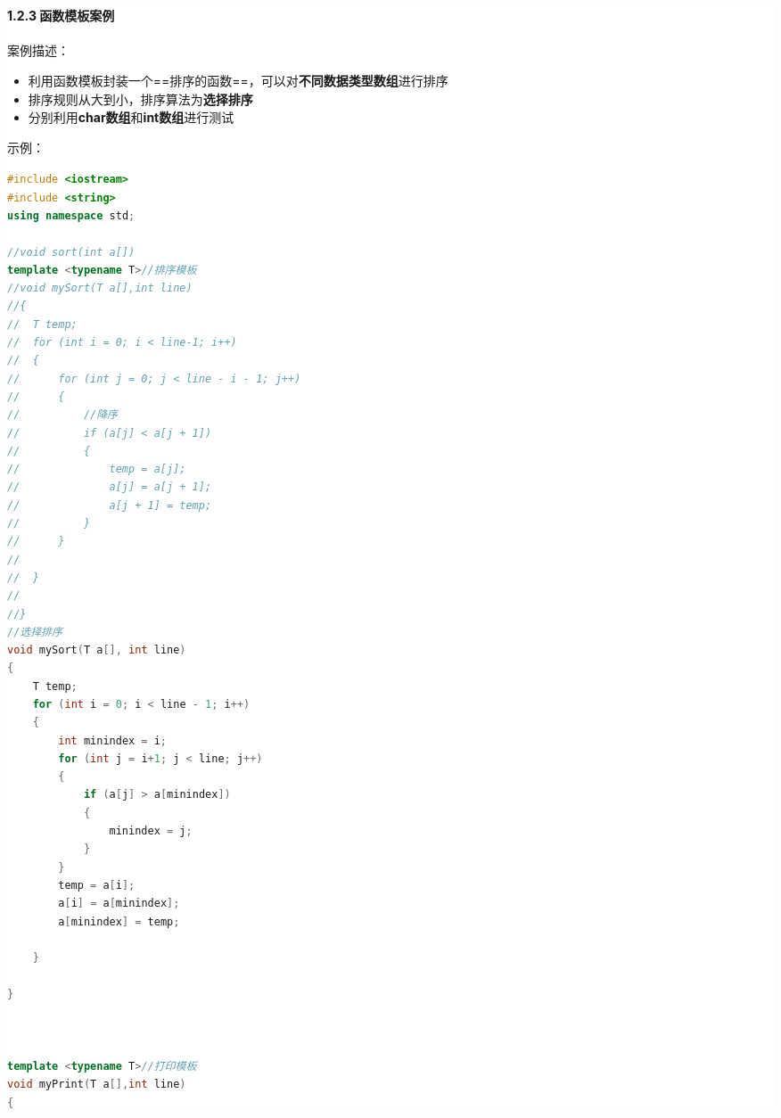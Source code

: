 
#### 1.2.3 函数模板案例

案例描述：

* 利用函数模板封装一个==排序的函数==，可以对**不同数据类型数组**进行排序
* 排序规则从大到小，排序算法为**选择排序**
* 分别利用**char数组**和**int数组**进行测试



示例：

```C++
#include <iostream>
#include <string>
using namespace std;

//void sort(int a[])
template <typename T>//排序模板
//void mySort(T a[],int line)
//{
//	T temp;
//	for (int i = 0; i < line-1; i++)
//	{
//		for (int j = 0; j < line - i - 1; j++)
//		{
//			//降序
//			if (a[j] < a[j + 1])
//			{
//				temp = a[j];
//				a[j] = a[j + 1];
//				a[j + 1] = temp;
//			}
//		}
//		
//	}
//
//}
//选择排序
void mySort(T a[], int line)
{
	T temp;
	for (int i = 0; i < line - 1; i++)
	{
		int minindex = i;
		for (int j = i+1; j < line; j++)
		{
			if (a[j] > a[minindex])
			{
				minindex = j;
			}
		}
		temp = a[i];
		a[i] = a[minindex];
		a[minindex] = temp;

	}

}



template <typename T>//打印模板
void myPrint(T a[],int line)
{
```
